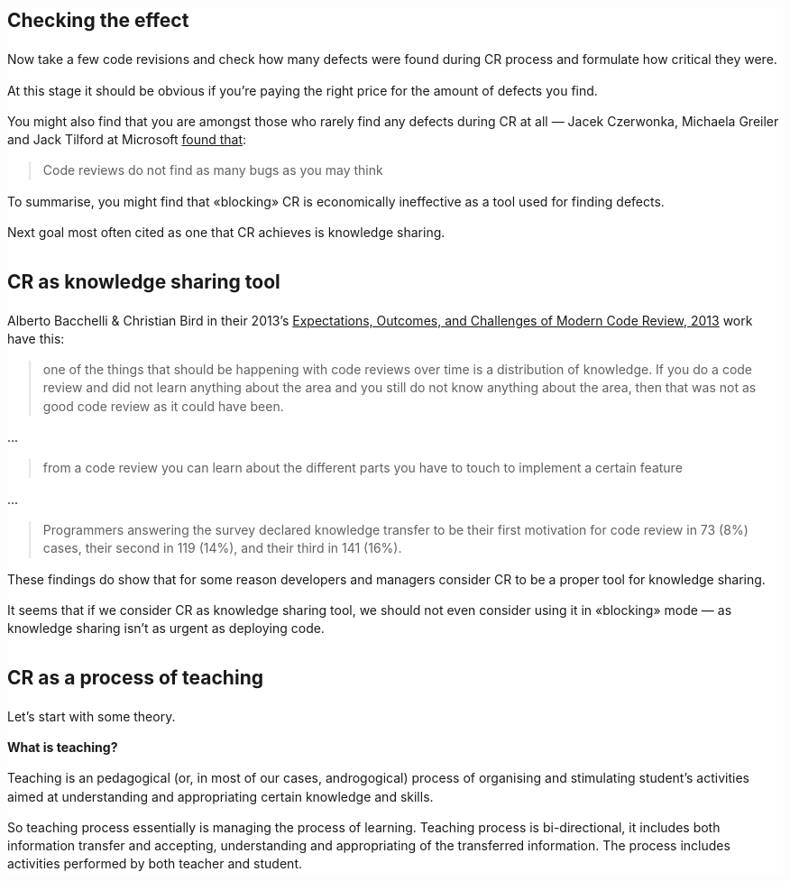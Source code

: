 ## Checking the effect

Now take a few code revisions and check how many defects were found during CR process and formulate how critical they were.

At this stage it should be obvious if you’re paying the right price for the amount of defects you find.

You might also find that you are amongst those who rarely find any defects during CR at all — Jacek Czerwonka, Michaela Greiler and Jack Tilford at Microsoft [found that](https://pdfs.semanticscholar.org/c079/0dc547c56ca48b78bc418b21cc0687513743.pdf):

> Code reviews do not find as many bugs as you may think

To summarise, you might find that «blocking» CR is economically ineffective as a tool used for finding defects.

Next goal most often cited as one that CR achieves is knowledge sharing.

## CR as knowledge sharing tool

Alberto Bacchelli & Christian Bird in their 2013’s [Expectations, Outcomes, and Challenges of Modern Code Review, 2013](https://sback.it/publications/icse2013.pdf) work have this:

> one of the things that should be happening with code reviews over time is a distribution of knowledge. If you do a code review and did not learn anything about the area and you still do not know anything about the area, then that was not as good code review as it could have been.

...

> from a code review you can learn about the different parts you have to touch to implement a certain feature

...

> Programmers answering the survey declared knowledge transfer to be their first motivation for code review in 73 (8%) cases, their second in 119 (14%), and their third in 141 (16%).

These findings do show that for some reason developers and managers consider CR to be a proper tool for knowledge sharing.

It seems that if we consider CR as knowledge sharing tool, we should not even consider using it in «blocking» mode — as knowledge sharing isn’t as urgent as deploying code.

## CR as a process of teaching

Let’s start with some theory.

**What is teaching?**

Teaching is an pedagogical (or, in most of our cases, androgogical) process of organising and stimulating student’s activities aimed at understanding and appropriating certain knowledge and skills.

So teaching process essentially is managing the process of learning. Teaching process is bi-directional, it includes both information transfer and accepting, understanding and appropriating of the transferred information. The process includes activities performed by both teacher and student.

